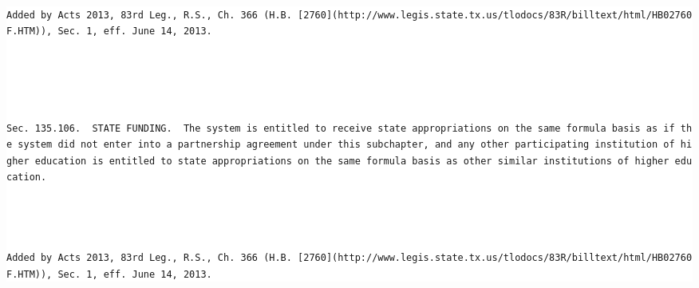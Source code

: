    
    
    
    Added by Acts 2013, 83rd Leg., R.S., Ch. 366 (H.B. [2760](http://www.legis.state.tx.us/tlodocs/83R/billtext/html/HB02760F.HTM)), Sec. 1, eff. June 14, 2013.
    
    
    
    
    
    Sec. 135.106.  STATE FUNDING.  The system is entitled to receive state appropriations on the same formula basis as if the system did not enter into a partnership agreement under this subchapter, and any other participating institution of higher education is entitled to state appropriations on the same formula basis as other similar institutions of higher education.
    
    
    
    
    Added by Acts 2013, 83rd Leg., R.S., Ch. 366 (H.B. [2760](http://www.legis.state.tx.us/tlodocs/83R/billtext/html/HB02760F.HTM)), Sec. 1, eff. June 14, 2013.
    
    
    
    
    				
